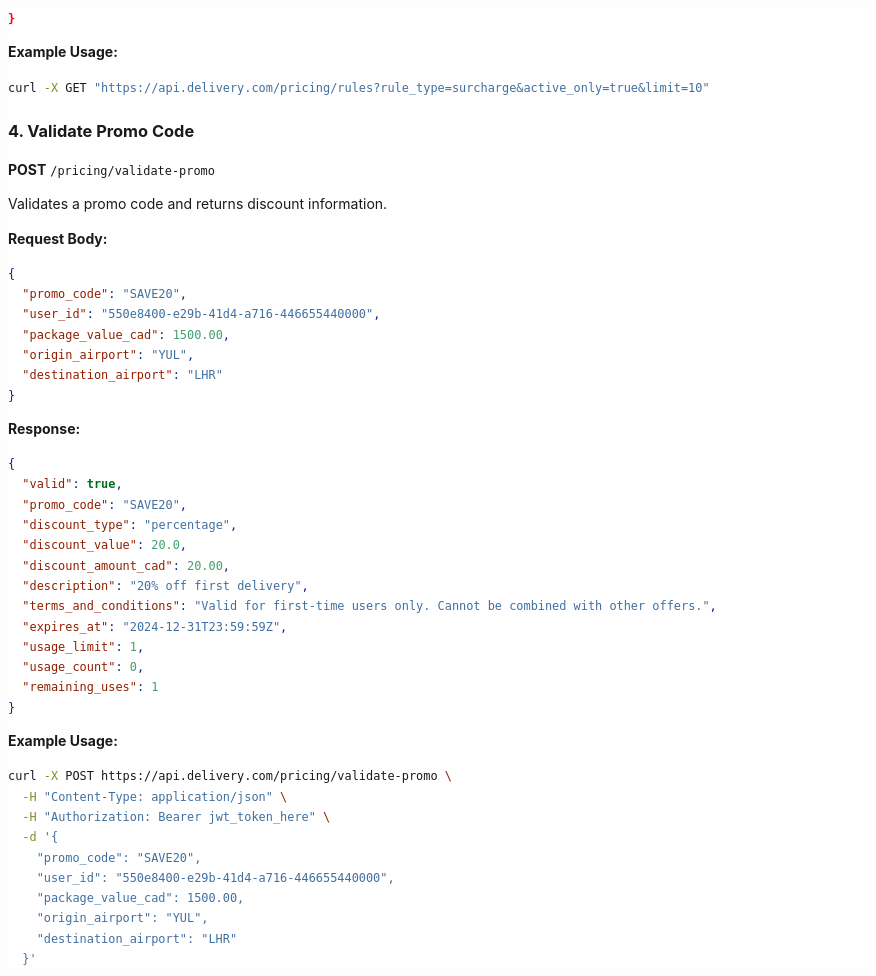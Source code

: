 ```json
}
```

**Example Usage:**
```bash
curl -X GET "https://api.delivery.com/pricing/rules?rule_type=surcharge&active_only=true&limit=10"
```

### 4. Validate Promo Code
**POST** `/pricing/validate-promo`

Validates a promo code and returns discount information.

**Request Body:**
```json
{
  "promo_code": "SAVE20",
  "user_id": "550e8400-e29b-41d4-a716-446655440000",
  "package_value_cad": 1500.00,
  "origin_airport": "YUL",
  "destination_airport": "LHR"
}
```

**Response:**
```json
{
  "valid": true,
  "promo_code": "SAVE20",
  "discount_type": "percentage",
  "discount_value": 20.0,
  "discount_amount_cad": 20.00,
  "description": "20% off first delivery",
  "terms_and_conditions": "Valid for first-time users only. Cannot be combined with other offers.",
  "expires_at": "2024-12-31T23:59:59Z",
  "usage_limit": 1,
  "usage_count": 0,
  "remaining_uses": 1
}
```

**Example Usage:**
```bash
curl -X POST https://api.delivery.com/pricing/validate-promo \
  -H "Content-Type: application/json" \
  -H "Authorization: Bearer jwt_token_here" \
  -d '{
    "promo_code": "SAVE20",
    "user_id": "550e8400-e29b-41d4-a716-446655440000",
    "package_value_cad": 1500.00,
    "origin_airport": "YUL",
    "destination_airport": "LHR"
  }'
```
